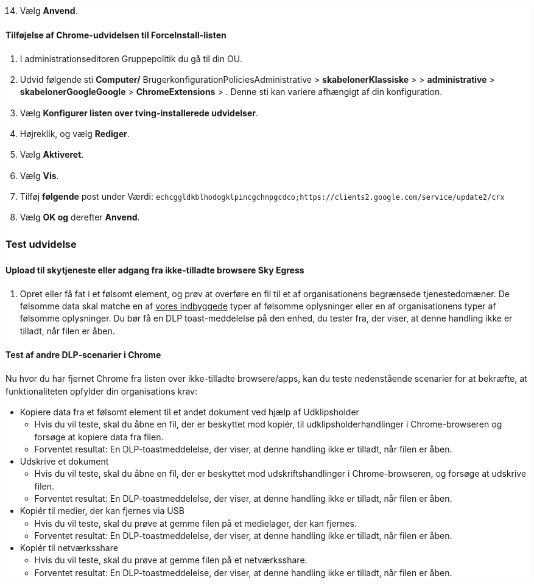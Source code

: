 14. Vælg **Anvend**.

#### <a name="adding-the-chrome-extension-to-the-forceinstall-list"></a>Tilføjelse af Chrome-udvidelsen til ForceInstall-listen

1. I administrationseditoren Gruppepolitik du gå til din OU.

2. Udvid følgende sti **Computer/** BrugerkonfigurationPoliciesAdministrative  > **skabelonerKlassiske** >  >  **administrative** >  **skabelonerGoogleGoogle** >  **ChromeExtensions** > . Denne sti kan variere afhængigt af din konfiguration.

3. Vælg **Konfigurer listen over tving-installerede udvidelser**.

4. Højreklik, og vælg **Rediger**.

5. Vælg **Aktiveret**.

6. Vælg **Vis**.

7. Tilføj **følgende** post under Værdi: `echcggldkblhodogklpincgchnpgcdco;https://clients2.google.com/service/update2/crx`

8. Vælg **OK og** derefter **Anvend**.

### <a name="test-the-extension"></a>Test udvidelse

#### <a name="upload-to-cloud-service-or-access-by-unallowed-browsers-cloud-egress"></a>Upload til skytjeneste eller adgang fra ikke-tilladte browsere Sky Egress

1. Opret eller få fat i et følsomt element, og prøv at overføre en fil til et af organisationens begrænsede tjenestedomæner. De følsomme data skal matche en af [vores indbyggede](sensitive-information-type-entity-definitions.md) typer af følsomme oplysninger eller en af organisationens typer af følsomme oplysninger. Du bør få en DLP toast-meddelelse på den enhed, du tester fra, der viser, at denne handling ikke er tilladt, når filen er åben.

#### <a name="testing-other-dlp-scenarios-in-chrome"></a>Test af andre DLP-scenarier i Chrome

Nu hvor du har fjernet Chrome fra listen over ikke-tilladte browsere/apps, kan du teste nedenstående scenarier for at bekræfte, at funktionaliteten opfylder din organisations krav:

- Kopiere data fra et følsomt element til et andet dokument ved hjælp af Udklipsholder
  - Hvis du vil teste, skal du åbne en fil, der er beskyttet mod kopiér, til udklipsholderhandlinger i Chrome-browseren og forsøge at kopiere data fra filen.
  - Forventet resultat: En DLP-toastmeddelelse, der viser, at denne handling ikke er tilladt, når filen er åben.
- Udskrive et dokument
  - Hvis du vil teste, skal du åbne en fil, der er beskyttet mod udskriftshandlinger i Chrome-browseren, og forsøge at udskrive filen.
  - Forventet resultat: En DLP-toastmeddelelse, der viser, at denne handling ikke er tilladt, når filen er åben.
- Kopiér til medier, der kan fjernes via USB
  - Hvis du vil teste, skal du prøve at gemme filen på et medielager, der kan fjernes.
  - Forventet resultat: En DLP-toastmeddelelse, der viser, at denne handling ikke er tilladt, når filen er åben.
- Kopiér til netværksshare
  - Hvis du vil teste, skal du prøve at gemme filen på et netværksshare.
  - Forventet resultat: En DLP-toastmeddelelse, der viser, at denne handling ikke er tilladt, når filen er åben.

